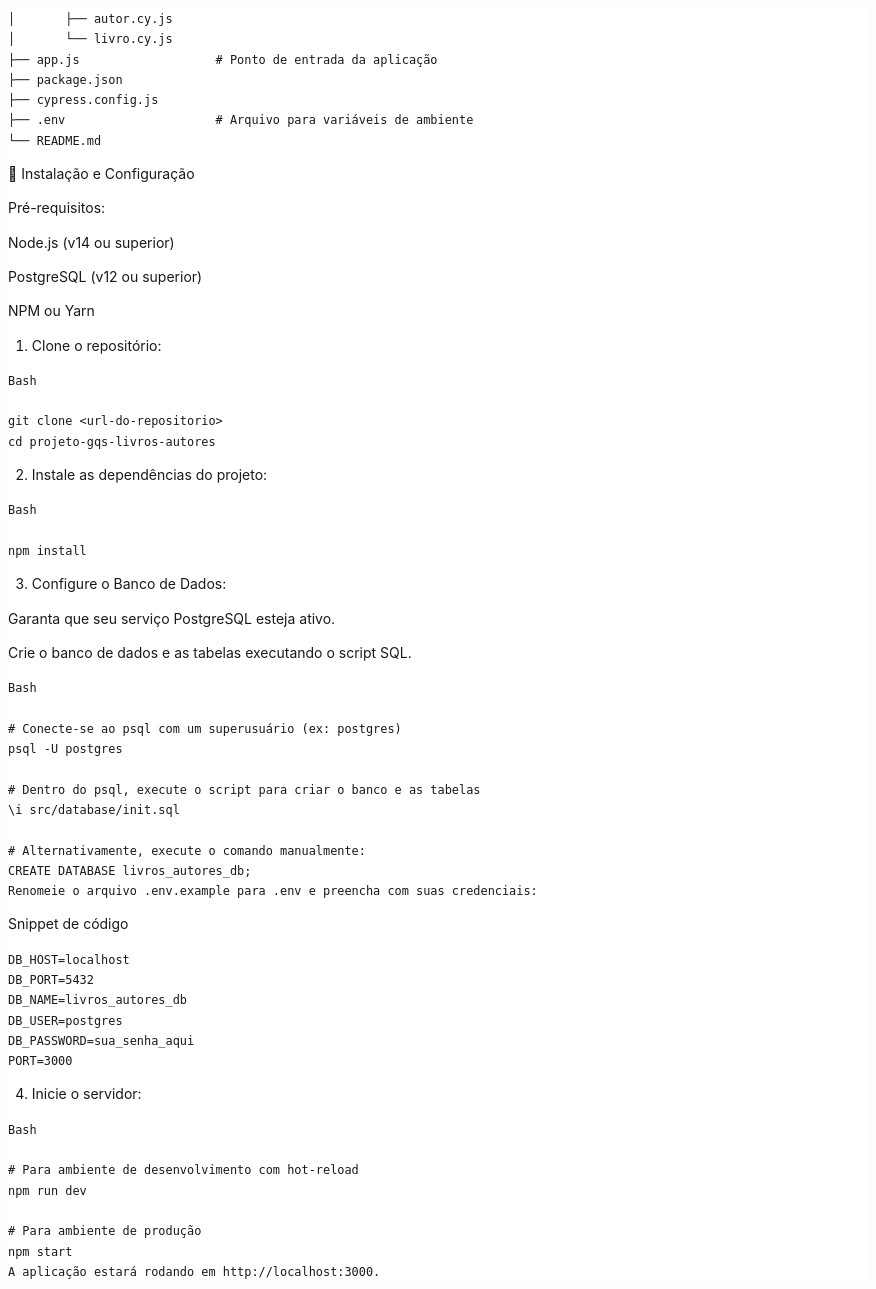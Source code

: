 ```├── src/
│       ├── autor.cy.js
│       └── livro.cy.js
├── app.js                   # Ponto de entrada da aplicação
├── package.json
├── cypress.config.js
├── .env                     # Arquivo para variáveis de ambiente
└── README.md
```
🚀 Instalação e Configuração

Pré-requisitos:

Node.js (v14 ou superior)

PostgreSQL (v12 ou superior)

NPM ou Yarn

1. Clone o repositório:
```
Bash

git clone <url-do-repositorio>
cd projeto-gqs-livros-autores
```
2. Instale as dependências do projeto:
```
Bash

npm install
```
3. Configure o Banco de Dados:

Garanta que seu serviço PostgreSQL esteja ativo.

Crie o banco de dados e as tabelas executando o script SQL.
```
Bash

# Conecte-se ao psql com um superusuário (ex: postgres)
psql -U postgres

# Dentro do psql, execute o script para criar o banco e as tabelas
\i src/database/init.sql

# Alternativamente, execute o comando manualmente:
CREATE DATABASE livros_autores_db;
Renomeie o arquivo .env.example para .env e preencha com suas credenciais:
```
Snippet de código
```
DB_HOST=localhost
DB_PORT=5432
DB_NAME=livros_autores_db
DB_USER=postgres
DB_PASSWORD=sua_senha_aqui
PORT=3000
```
4. Inicie o servidor:
```
Bash

# Para ambiente de desenvolvimento com hot-reload
npm run dev

# Para ambiente de produção
npm start
A aplicação estará rodando em http://localhost:3000.
```